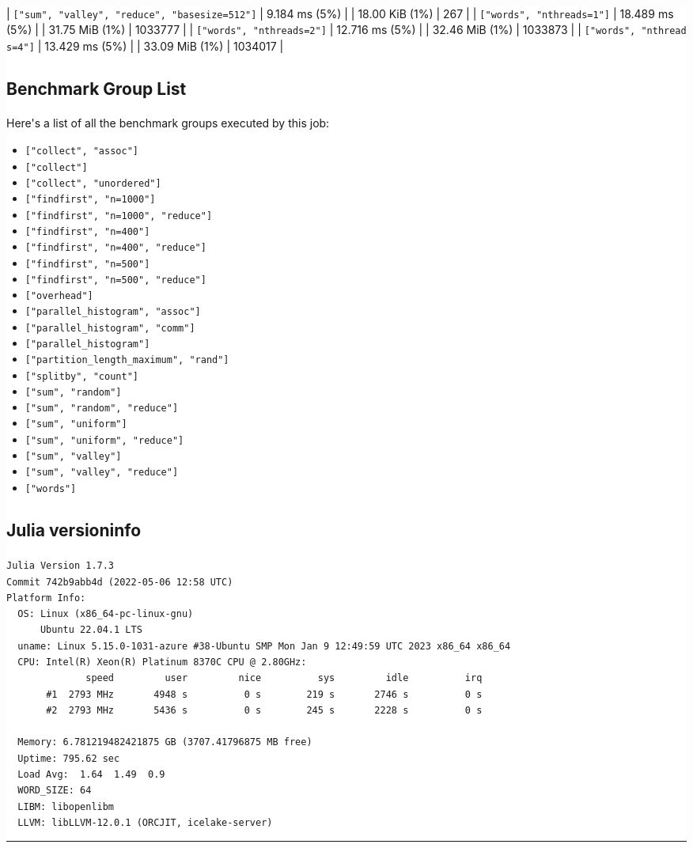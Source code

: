 | `["sum", "valley", "reduce", "basesize=512"]`       |   9.184 ms (5%) |         |  18.00 KiB (1%) |         267 |
| `["words", "nthreads=1"]`                           |  18.489 ms (5%) |         |  31.75 MiB (1%) |     1033777 |
| `["words", "nthreads=2"]`                           |  12.716 ms (5%) |         |  32.46 MiB (1%) |     1033873 |
| `["words", "nthreads=4"]`                           |  13.429 ms (5%) |         |  33.09 MiB (1%) |     1034017 |

## Benchmark Group List
Here's a list of all the benchmark groups executed by this job:

- `["collect", "assoc"]`
- `["collect"]`
- `["collect", "unordered"]`
- `["findfirst", "n=1000"]`
- `["findfirst", "n=1000", "reduce"]`
- `["findfirst", "n=400"]`
- `["findfirst", "n=400", "reduce"]`
- `["findfirst", "n=500"]`
- `["findfirst", "n=500", "reduce"]`
- `["overhead"]`
- `["parallel_histogram", "assoc"]`
- `["parallel_histogram", "comm"]`
- `["parallel_histogram"]`
- `["partition_length_maximum", "rand"]`
- `["splitby", "count"]`
- `["sum", "random"]`
- `["sum", "random", "reduce"]`
- `["sum", "uniform"]`
- `["sum", "uniform", "reduce"]`
- `["sum", "valley"]`
- `["sum", "valley", "reduce"]`
- `["words"]`

## Julia versioninfo
```
Julia Version 1.7.3
Commit 742b9abb4d (2022-05-06 12:58 UTC)
Platform Info:
  OS: Linux (x86_64-pc-linux-gnu)
      Ubuntu 22.04.1 LTS
  uname: Linux 5.15.0-1031-azure #38-Ubuntu SMP Mon Jan 9 12:49:59 UTC 2023 x86_64 x86_64
  CPU: Intel(R) Xeon(R) Platinum 8370C CPU @ 2.80GHz: 
              speed         user         nice          sys         idle          irq
       #1  2793 MHz       4948 s          0 s        219 s       2746 s          0 s
       #2  2793 MHz       5436 s          0 s        245 s       2228 s          0 s
       
  Memory: 6.781219482421875 GB (3707.41796875 MB free)
  Uptime: 795.62 sec
  Load Avg:  1.64  1.49  0.9
  WORD_SIZE: 64
  LIBM: libopenlibm
  LLVM: libLLVM-12.0.1 (ORCJIT, icelake-server)
```

---